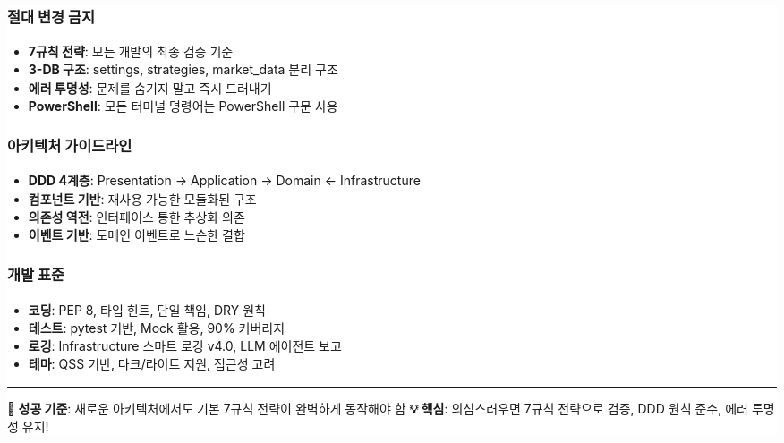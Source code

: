 ### 절대 변경 금지
- **7규칙 전략**: 모든 개발의 최종 검증 기준
- **3-DB 구조**: settings, strategies, market_data 분리 구조
- **에러 투명성**: 문제를 숨기지 말고 즉시 드러내기
- **PowerShell**: 모든 터미널 명령어는 PowerShell 구문 사용

### 아키텍처 가이드라인
- **DDD 4계층**: Presentation → Application → Domain ← Infrastructure
- **컴포넌트 기반**: 재사용 가능한 모듈화된 구조
- **의존성 역전**: 인터페이스 통한 추상화 의존
- **이벤트 기반**: 도메인 이벤트로 느슨한 결합

### 개발 표준
- **코딩**: PEP 8, 타입 힌트, 단일 책임, DRY 원칙
- **테스트**: pytest 기반, Mock 활용, 90% 커버리지
- **로깅**: Infrastructure 스마트 로깅 v4.0, LLM 에이전트 보고
- **테마**: QSS 기반, 다크/라이트 지원, 접근성 고려

---

**🎯 성공 기준**: 새로운 아키텍처에서도 기본 7규칙 전략이 완벽하게 동작해야 함
**💡 핵심**: 의심스러우면 7규칙 전략으로 검증, DDD 원칙 준수, 에러 투명성 유지!
